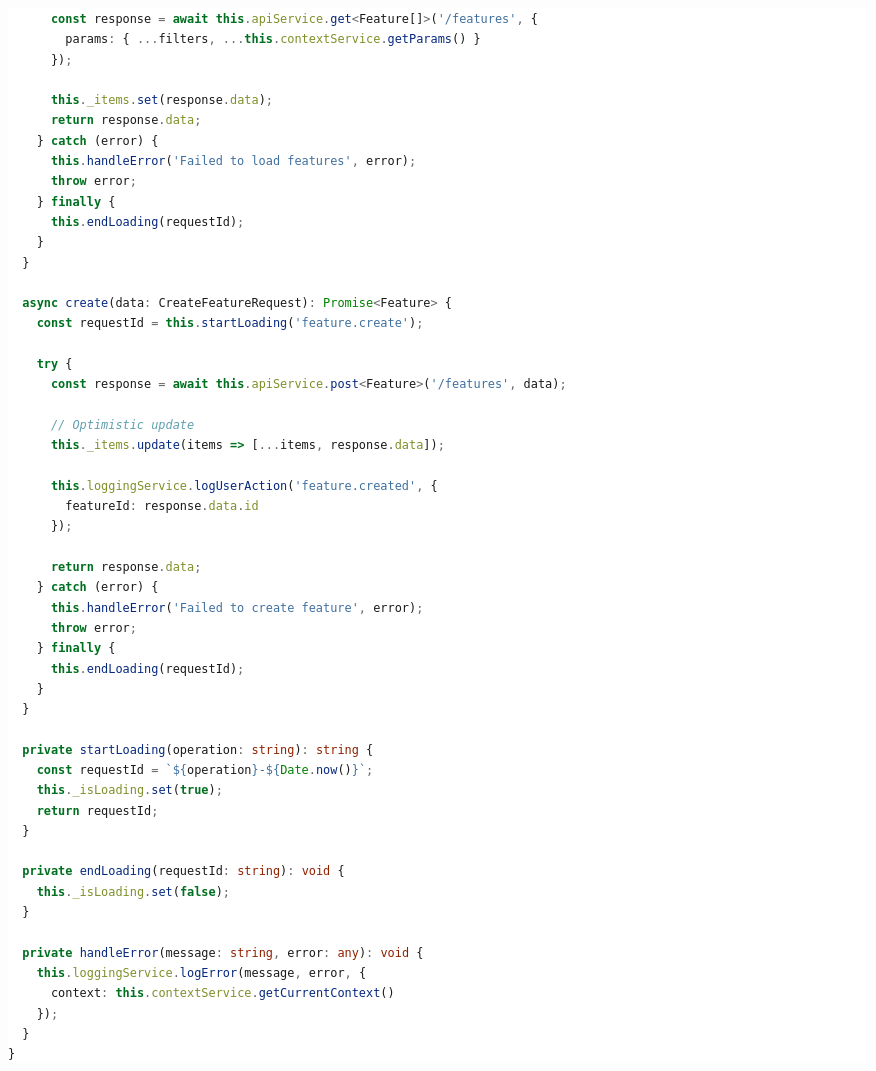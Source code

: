 ```typescript
      const response = await this.apiService.get<Feature[]>('/features', { 
        params: { ...filters, ...this.contextService.getParams() }
      });
      
      this._items.set(response.data);
      return response.data;
    } catch (error) {
      this.handleError('Failed to load features', error);
      throw error;
    } finally {
      this.endLoading(requestId);
    }
  }

  async create(data: CreateFeatureRequest): Promise<Feature> {
    const requestId = this.startLoading('feature.create');
    
    try {
      const response = await this.apiService.post<Feature>('/features', data);
      
      // Optimistic update
      this._items.update(items => [...items, response.data]);
      
      this.loggingService.logUserAction('feature.created', { 
        featureId: response.data.id 
      });
      
      return response.data;
    } catch (error) {
      this.handleError('Failed to create feature', error);
      throw error;
    } finally {
      this.endLoading(requestId);
    }
  }

  private startLoading(operation: string): string {
    const requestId = `${operation}-${Date.now()}`;
    this._isLoading.set(true);
    return requestId;
  }

  private endLoading(requestId: string): void {
    this._isLoading.set(false);
  }

  private handleError(message: string, error: any): void {
    this.loggingService.logError(message, error, {
      context: this.contextService.getCurrentContext()
    });
  }
}
```
